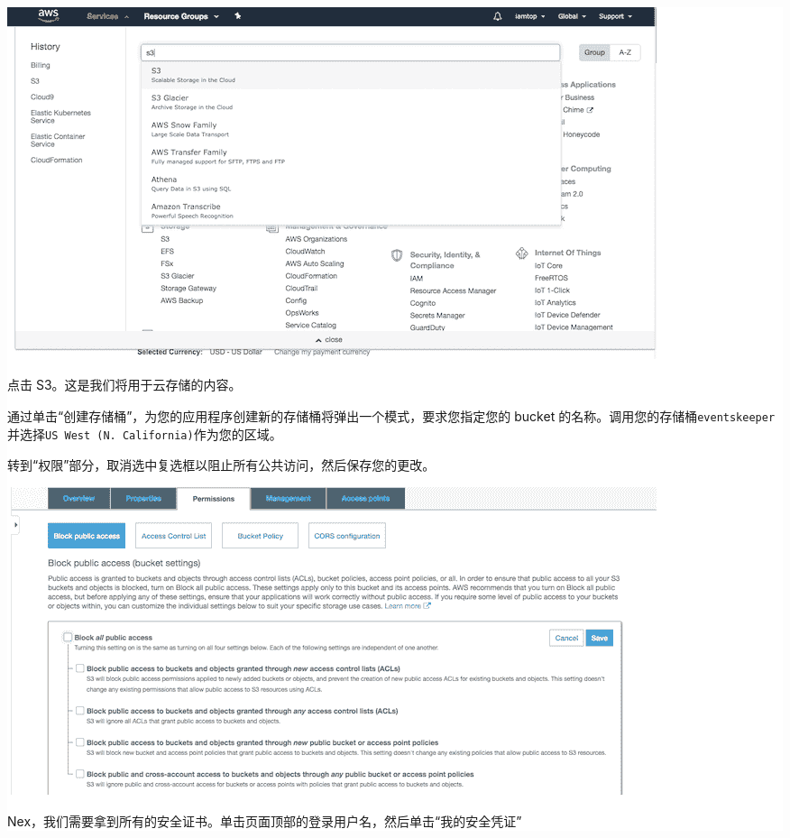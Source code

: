 ![AWS Services Search Page](img/c33945719baacb2c77f52e690eaccbb0.png)

点击 S3。这是我们将用于云存储的内容。

通过单击“创建存储桶”，为您的应用程序创建新的存储桶将弹出一个模式，要求您指定您的 bucket 的名称。调用您的存储桶`eventskeeper`并选择`US West (N. California)`作为您的区域。

转到“权限”部分，取消选中复选框以阻止所有公共访问，然后保存您的更改。

![AWS Services Permissions Tab](img/641f80245c4c2dcd6531f22df95fcce2.png)

Nex，我们需要拿到所有的安全证书。单击页面顶部的登录用户名，然后单击“我的安全凭证”
